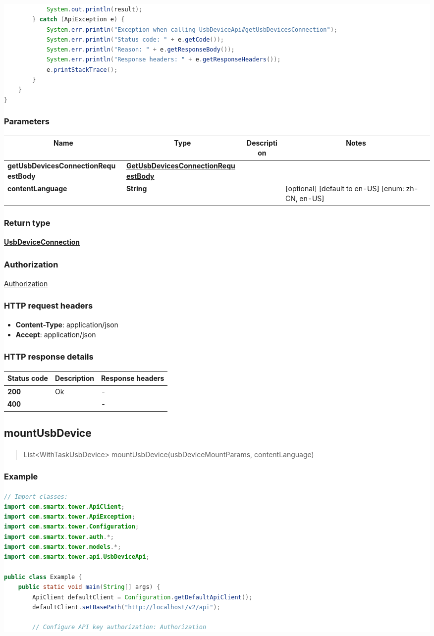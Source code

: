 ```java
            System.out.println(result);
        } catch (ApiException e) {
            System.err.println("Exception when calling UsbDeviceApi#getUsbDevicesConnection");
            System.err.println("Status code: " + e.getCode());
            System.err.println("Reason: " + e.getResponseBody());
            System.err.println("Response headers: " + e.getResponseHeaders());
            e.printStackTrace();
        }
    }
}
```

### Parameters


Name | Type | Description  | Notes
------------- | ------------- | ------------- | -------------
 **getUsbDevicesConnectionRequestBody** | [**GetUsbDevicesConnectionRequestBody**](GetUsbDevicesConnectionRequestBody.md)|  |
 **contentLanguage** | **String**|  | [optional] [default to en-US] [enum: zh-CN, en-US]

### Return type

[**UsbDeviceConnection**](UsbDeviceConnection.md)

### Authorization

[Authorization](../README.md#Authorization)

### HTTP request headers

- **Content-Type**: application/json
- **Accept**: application/json


### HTTP response details
| Status code | Description | Response headers |
|-------------|-------------|------------------|
| **200** | Ok |  -  |
| **400** |  |  -  |


## mountUsbDevice

> List&lt;WithTaskUsbDevice&gt; mountUsbDevice(usbDeviceMountParams, contentLanguage)



### Example

```java
// Import classes:
import com.smartx.tower.ApiClient;
import com.smartx.tower.ApiException;
import com.smartx.tower.Configuration;
import com.smartx.tower.auth.*;
import com.smartx.tower.models.*;
import com.smartx.tower.api.UsbDeviceApi;

public class Example {
    public static void main(String[] args) {
        ApiClient defaultClient = Configuration.getDefaultApiClient();
        defaultClient.setBasePath("http://localhost/v2/api");
        
        // Configure API key authorization: Authorization
```